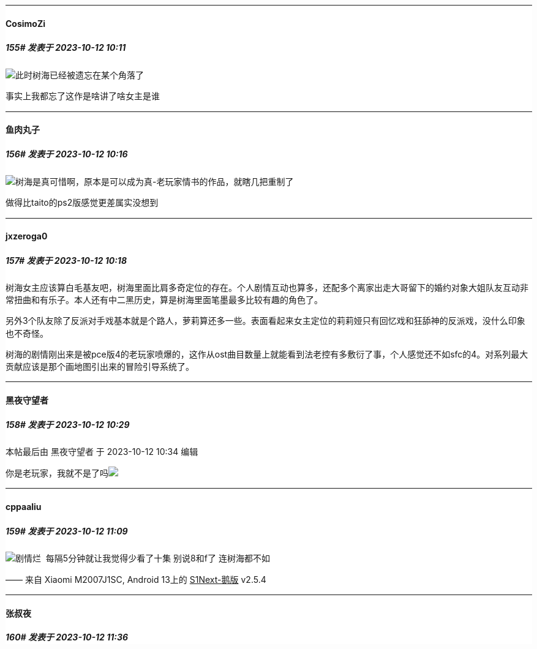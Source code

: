*****

####  CosimoZi  
##### 155#       发表于 2023-10-12 10:11

<img src="https://static.saraba1st.com/image/smiley/face2017/001.png" referrerpolicy="no-referrer">此时树海已经被遗忘在某个角落了

事实上我都忘了这作是啥讲了啥女主是谁


*****

####  鱼肉丸子  
##### 156#       发表于 2023-10-12 10:16

<img src="https://static.saraba1st.com/image/smiley/face2017/067.png" referrerpolicy="no-referrer">树海是真可惜啊，原本是可以成为真-老玩家情书的作品，就瞎几把重制了

做得比taito的ps2版感觉更差属实没想到

*****

####  jxzeroga0  
##### 157#       发表于 2023-10-12 10:18

树海女主应该算白毛基友吧，树海里面比肩多奇定位的存在。个人剧情互动也算多，还配多个离家出走大哥留下的婚约对象大姐队友互动非常扭曲和有乐子。本人还有中二黑历史，算是树海里面笔墨最多比较有趣的角色了。

另外3个队友除了反派对手戏基本就是个路人，萝莉算还多一些。表面看起来女主定位的莉莉娅只有回忆戏和狂舔神的反派戏，没什么印象也不奇怪。

树海的剧情刚出来是被pce版4的老玩家喷爆的，这作从ost曲目数量上就能看到法老控有多敷衍了事，个人感觉还不如sfc的4。对系列最大贡献应该是那个画地图引出来的冒险引导系统了。


*****

####  黑夜守望者  
##### 158#       发表于 2023-10-12 10:29

 本帖最后由 黑夜守望者 于 2023-10-12 10:34 编辑 

你是老玩家，我就不是了吗<img src="https://static.saraba1st.com/image/smiley/face2017/037.png" referrerpolicy="no-referrer">


*****

####  cppaaliu  
##### 159#       发表于 2023-10-12 11:09

<img src="https://static.saraba1st.com/image/smiley/face2017/067.png" referrerpolicy="no-referrer">剧情烂  每隔5分钟就让我觉得少看了十集 别说8和f了 连树海都不如

—— 来自 Xiaomi M2007J1SC, Android 13上的 [S1Next-鹅版](https://github.com/ykrank/S1-Next/releases) v2.5.4


*****

####  张叔夜  
##### 160#       发表于 2023-10-12 11:36
